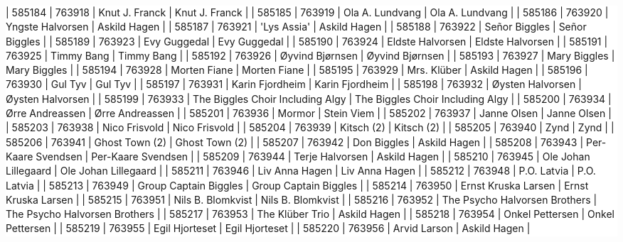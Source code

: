 | 585184 | 763918 | Knut J. Franck | Knut J. Franck |
| 585185 | 763919 | Ola A. Lundvang | Ola A. Lundvang |
| 585186 | 763920 | Yngste Halvorsen | Askild Hagen |
| 585187 | 763921 | 'Lys Assia' | Askild Hagen |
| 585188 | 763922 | Señor Biggles | Señor Biggles |
| 585189 | 763923 | Evy Guggedal | Evy Guggedal |
| 585190 | 763924 | Eldste Halvorsen | Eldste Halvorsen |
| 585191 | 763925 | Timmy Bang | Timmy Bang |
| 585192 | 763926 | Øyvind Bjørnsen | Øyvind Bjørnsen |
| 585193 | 763927 | Mary Biggles | Mary Biggles |
| 585194 | 763928 | Morten Fiane | Morten Fiane |
| 585195 | 763929 | Mrs. Klüber | Askild Hagen |
| 585196 | 763930 | Gul Tyv | Gul Tyv |
| 585197 | 763931 | Karin Fjordheim | Karin Fjordheim |
| 585198 | 763932 | Øysten Halvorsen | Øysten Halvorsen |
| 585199 | 763933 | The Biggles Choir Including Algy | The Biggles Choir Including Algy |
| 585200 | 763934 | Ørre Andreassen | Ørre Andreassen |
| 585201 | 763936 | Mormor | Stein Viem |
| 585202 | 763937 | Janne Olsen | Janne Olsen |
| 585203 | 763938 | Nico Frisvold | Nico Frisvold |
| 585204 | 763939 | Kitsch (2) | Kitsch (2) |
| 585205 | 763940 | Zynd | Zynd |
| 585206 | 763941 | Ghost Town (2) | Ghost Town (2) |
| 585207 | 763942 | Don Biggles | Askild Hagen |
| 585208 | 763943 | Per-Kaare Svendsen | Per-Kaare Svendsen |
| 585209 | 763944 | Terje Halvorsen | Askild Hagen |
| 585210 | 763945 | Ole Johan Lillegaard | Ole Johan Lillegaard |
| 585211 | 763946 | Liv Anna Hagen | Liv Anna Hagen |
| 585212 | 763948 | P.O. Latvia | P.O. Latvia |
| 585213 | 763949 | Group Captain Biggles | Group Captain Biggles |
| 585214 | 763950 | Ernst Kruska Larsen | Ernst Kruska Larsen |
| 585215 | 763951 | Nils B. Blomkvist | Nils B. Blomkvist |
| 585216 | 763952 | The Psycho Halvorsen Brothers | The Psycho Halvorsen Brothers |
| 585217 | 763953 | The Klüber Trio | Askild Hagen |
| 585218 | 763954 | Onkel Pettersen | Onkel Pettersen |
| 585219 | 763955 | Egil Hjorteset | Egil Hjorteset |
| 585220 | 763956 | Arvid Larson | Askild Hagen |